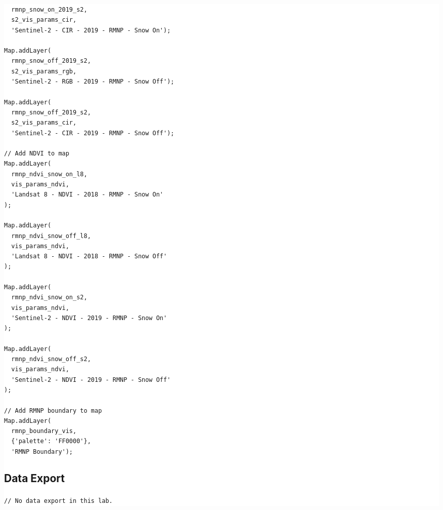 ```{code-block} javascript
  rmnp_snow_on_2019_s2,
  s2_vis_params_cir,
  'Sentinel-2 - CIR - 2019 - RMNP - Snow On');

Map.addLayer(
  rmnp_snow_off_2019_s2,
  s2_vis_params_rgb,
  'Sentinel-2 - RGB - 2019 - RMNP - Snow Off');

Map.addLayer(
  rmnp_snow_off_2019_s2,
  s2_vis_params_cir,
  'Sentinel-2 - CIR - 2019 - RMNP - Snow Off');

// Add NDVI to map
Map.addLayer(
  rmnp_ndvi_snow_on_l8,
  vis_params_ndvi,
  'Landsat 8 - NDVI - 2018 - RMNP - Snow On'
);

Map.addLayer(
  rmnp_ndvi_snow_off_l8,
  vis_params_ndvi,
  'Landsat 8 - NDVI - 2018 - RMNP - Snow Off'
);

Map.addLayer(
  rmnp_ndvi_snow_on_s2,
  vis_params_ndvi,
  'Sentinel-2 - NDVI - 2019 - RMNP - Snow On'
);

Map.addLayer(
  rmnp_ndvi_snow_off_s2,
  vis_params_ndvi,
  'Sentinel-2 - NDVI - 2019 - RMNP - Snow Off'
);

// Add RMNP boundary to map
Map.addLayer(
  rmnp_boundary_vis,
  {'palette': 'FF0000'},
  'RMNP Boundary');
```

## Data Export

```{code-block} javascript
// No data export in this lab.
```
